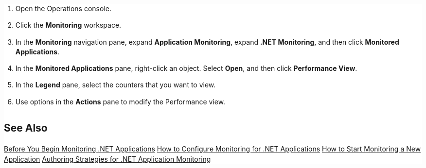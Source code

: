 1.  Open the Operations console.

2.  Click the **Monitoring** workspace.

3.  In the **Monitoring** navigation pane, expand **Application Monitoring**, expand **.NET Monitoring**, and then click **Monitored Applications**.

4.  In the **Monitored Applications** pane, right\-click an object. Select **Open**, and then click **Performance View**.

5.  In the **Legend** pane, select the counters that you want to view.

6.  Use options in the **Actions** pane to modify the Performance view.

## See Also
[Before You Begin Monitoring .NET Applications](../Topic/Before-You-Begin-Monitoring-.NET-Applications.md)
[How to Configure Monitoring for .NET Applications](../Topic/How-to-Configure-Monitoring-for-.NET-Applications.md)
[How to Start Monitoring a New Application](../Topic/How-to-Start-Monitoring-a-New-Application.md)
[Authoring Strategies for .NET Application Monitoring](../Topic/Authoring-Strategies-for-.NET-Application-Monitoring.md)

